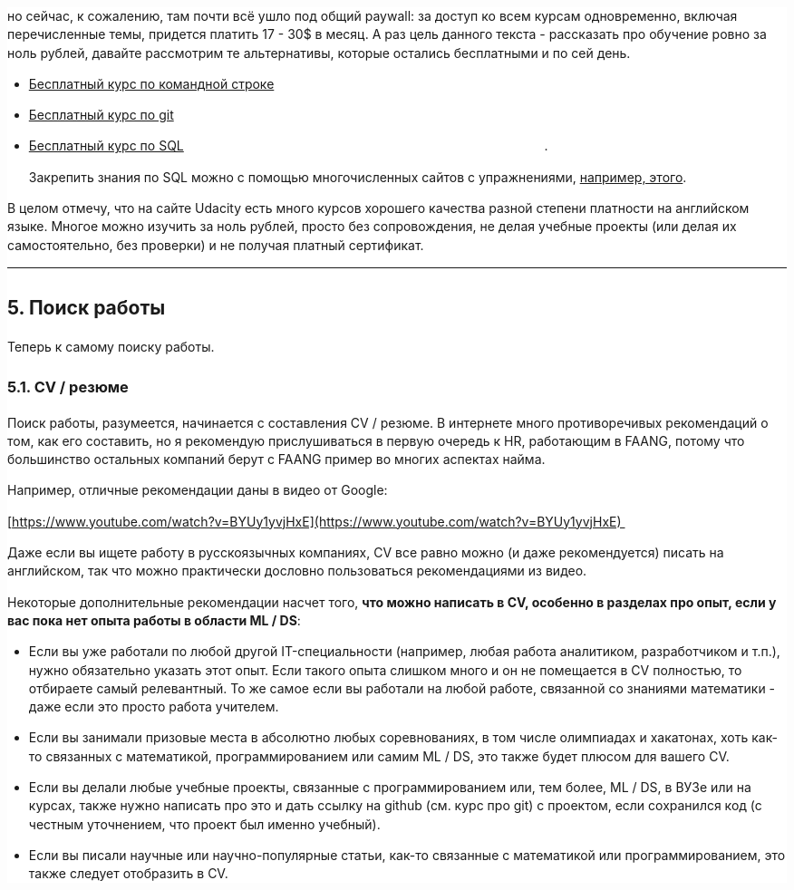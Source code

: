но сейчас, к сожалению, там почти всё ушло под общий paywall: за доступ ко всем курсам одновременно, включая перечисленные темы, придется платить 17 - 30$ в месяц. А раз цель данного текста - рассказать про обучение ровно за ноль рублей, давайте рассмотрим те альтернативы, которые остались бесплатными и по сей день.

- [Бесплатный курс по командной строке](https://ru.hexlet.io/courses/cli-basics) 
    
- [Бесплатный курс по git](https://learn.udacity.com/courses/ud123) 
    
- [Бесплатный курс по SQL](https://www.udacity.com/course/sql-for-data-analysis--ud198)                                                                                                     .  
      
    Закрепить знания по SQL можно с помощью многочисленных сайтов с упражнениями, [например, этого](https://www.hackerrank.com/domains/sql).
    

В целом отмечу, что на сайте Udacity есть много курсов хорошего качества разной степени платности на английском языке. Многое можно изучить за ноль рублей, просто без сопровождения, не делая учебные проекты (или делая их самостоятельно, без проверки) и не получая платный сертификат.

---

## 5. Поиск работы

Теперь к самому поиску работы.

### 5.1. CV / резюме

Поиск работы, разумеется, начинается с составления CV / резюме. В интернете много противоречивых рекомендаций о том, как его составить, но я рекомендую прислушиваться в первую очередь к HR, работающим в FAANG, потому что большинство остальных компаний берут с FAANG пример во многих аспектах найма.

Например, отличные рекомендации даны в видео от Google:

[https://www.youtube.com/watch?v=BYUy1yvjHxE](https://www.youtube.com/watch?v=BYUy1yvjHxE) 

Даже если вы ищете работу в русскоязычных компаниях, CV все равно можно (и даже рекомендуется) писать на английском, так что можно практически дословно пользоваться рекомендациями из видео. 

Некоторые дополнительные рекомендации насчет того, **что можно написать в CV, особенно в разделах про опыт, если у вас пока нет опыта работы в области ML / DS**:

- Если вы уже работали по любой другой IT-специальности (например, любая работа аналитиком, разработчиком и т.п.), нужно обязательно указать этот опыт. Если такого опыта слишком много и он не помещается в CV полностью, то отбираете самый релевантный. То же самое если вы работали на любой работе, связанной со знаниями математики - даже если это просто работа учителем.
    
- Если вы занимали призовые места в абсолютно любых соревнованиях, в том числе олимпиадах и хакатонах, хоть как-то связанных с математикой, программированием или самим ML / DS, это также будет плюсом для вашего CV.
    
- Если вы делали любые учебные проекты, связанные с программированием или, тем более, ML / DS, в ВУЗе или на курсах, также нужно написать про это и дать ссылку на github (см. курс про git) с проектом, если сохранился код (с честным уточнением, что проект был именно учебный).
    
- Если вы писали научные или научно-популярные статьи, как-то связанные с математикой или программированием, это также следует отобразить в CV.
    